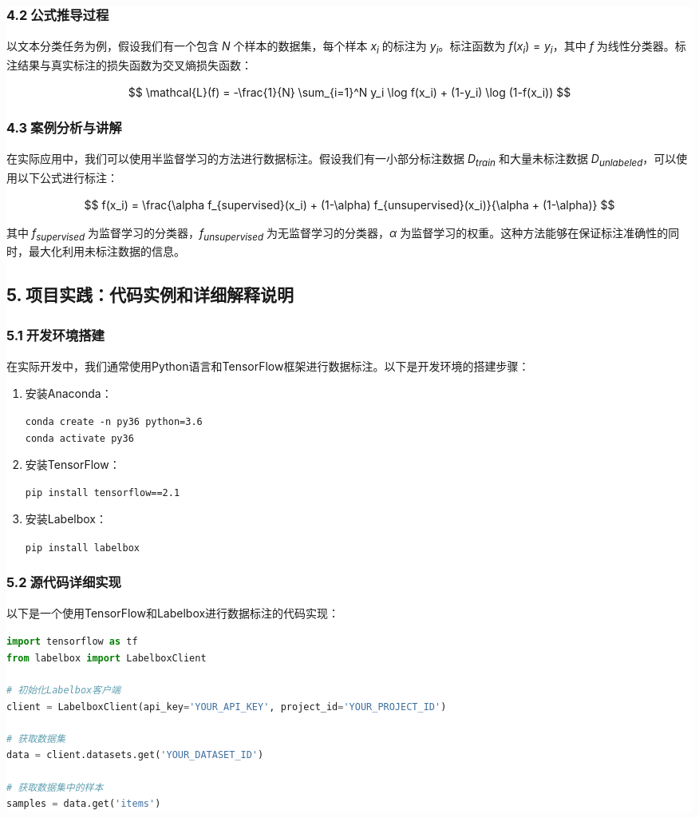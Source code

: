 ### 4.2 公式推导过程

以文本分类任务为例，假设我们有一个包含 $N$ 个样本的数据集，每个样本 $x_i$ 的标注为 $y_i$。标注函数为 $f(x_i) = y_i$，其中 $f$ 为线性分类器。标注结果与真实标注的损失函数为交叉熵损失函数：

$$
\mathcal{L}(f) = -\frac{1}{N} \sum_{i=1}^N y_i \log f(x_i) + (1-y_i) \log (1-f(x_i))
$$

### 4.3 案例分析与讲解

在实际应用中，我们可以使用半监督学习的方法进行数据标注。假设我们有一小部分标注数据 $D_{train}$ 和大量未标注数据 $D_{unlabeled}$，可以使用以下公式进行标注：

$$
f(x_i) = \frac{\alpha f_{supervised}(x_i) + (1-\alpha) f_{unsupervised}(x_i)}{\alpha + (1-\alpha)}
$$

其中 $f_{supervised}$ 为监督学习的分类器，$f_{unsupervised}$ 为无监督学习的分类器，$\alpha$ 为监督学习的权重。这种方法能够在保证标注准确性的同时，最大化利用未标注数据的信息。

## 5. 项目实践：代码实例和详细解释说明

### 5.1 开发环境搭建

在实际开发中，我们通常使用Python语言和TensorFlow框架进行数据标注。以下是开发环境的搭建步骤：

1. 安装Anaconda：
   ```
   conda create -n py36 python=3.6
   conda activate py36
   ```

2. 安装TensorFlow：
   ```
   pip install tensorflow==2.1
   ```

3. 安装Labelbox：
   ```
   pip install labelbox
   ```

### 5.2 源代码详细实现

以下是一个使用TensorFlow和Labelbox进行数据标注的代码实现：

```python
import tensorflow as tf
from labelbox import LabelboxClient

# 初始化Labelbox客户端
client = LabelboxClient(api_key='YOUR_API_KEY', project_id='YOUR_PROJECT_ID')

# 获取数据集
data = client.datasets.get('YOUR_DATASET_ID')

# 获取数据集中的样本
samples = data.get('items')
```
